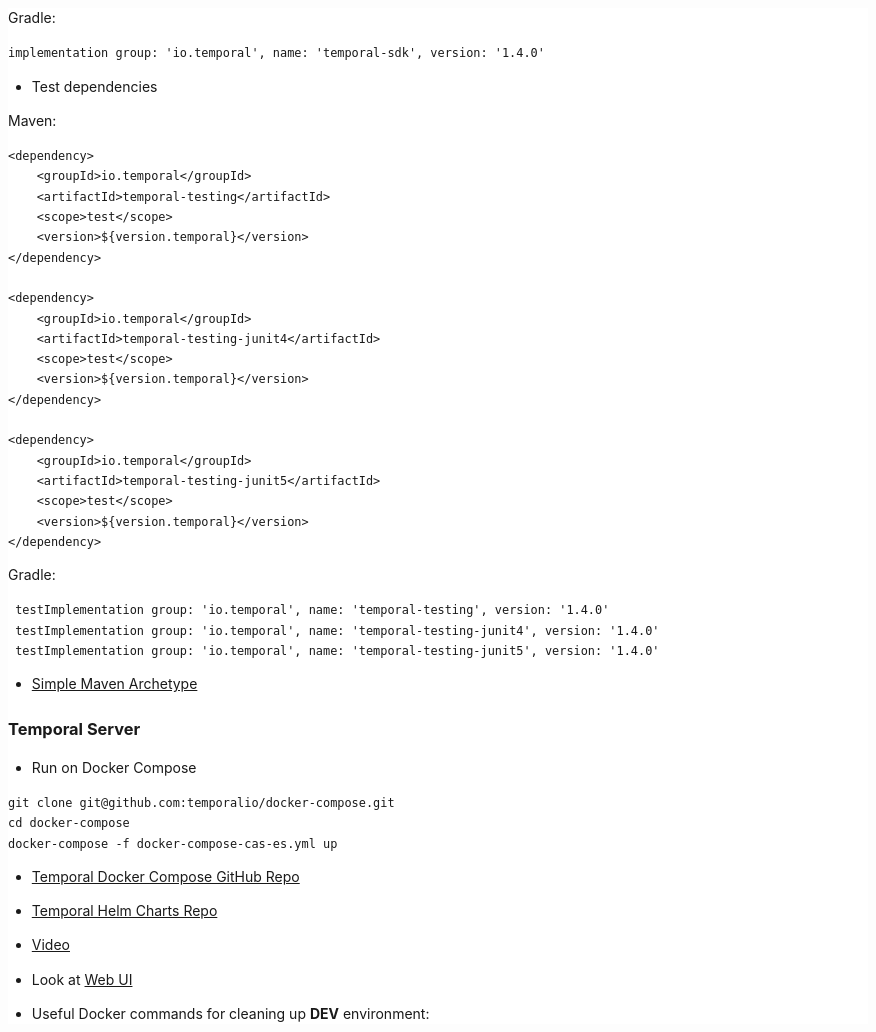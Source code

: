 Gradle:
```
implementation group: 'io.temporal', name: 'temporal-sdk', version: '1.4.0'
```

* Test dependencies

Maven:
```
<dependency>
    <groupId>io.temporal</groupId>
    <artifactId>temporal-testing</artifactId>
    <scope>test</scope>
    <version>${version.temporal}</version>
</dependency>

<dependency>
    <groupId>io.temporal</groupId>
    <artifactId>temporal-testing-junit4</artifactId>
    <scope>test</scope>
    <version>${version.temporal}</version>
</dependency>

<dependency>
    <groupId>io.temporal</groupId>
    <artifactId>temporal-testing-junit5</artifactId>
    <scope>test</scope>
    <version>${version.temporal}</version>
</dependency>
```

Gradle:
```
 testImplementation group: 'io.temporal', name: 'temporal-testing', version: '1.4.0'
 testImplementation group: 'io.temporal', name: 'temporal-testing-junit4', version: '1.4.0'
 testImplementation group: 'io.temporal', name: 'temporal-testing-junit5', version: '1.4.0'
```

* [Simple Maven Archetype](https://github.com/tsurdilo/temporal-simple-archetype)

### Temporal Server

* Run on Docker Compose

```
git clone git@github.com:temporalio/docker-compose.git
cd docker-compose
docker-compose -f docker-compose-cas-es.yml up
```   

* [Temporal Docker Compose GitHub Repo](https://github.com/temporalio/docker-compose)
* [Temporal Helm Charts Repo](https://github.com/temporalio/helm-charts)
* [Video](https://www.youtube.com/watch?v=f6N3ZcWHygU)

* Look at [Web UI](http://localhost:808/)
* Useful Docker commands for cleaning up **DEV** environment:
